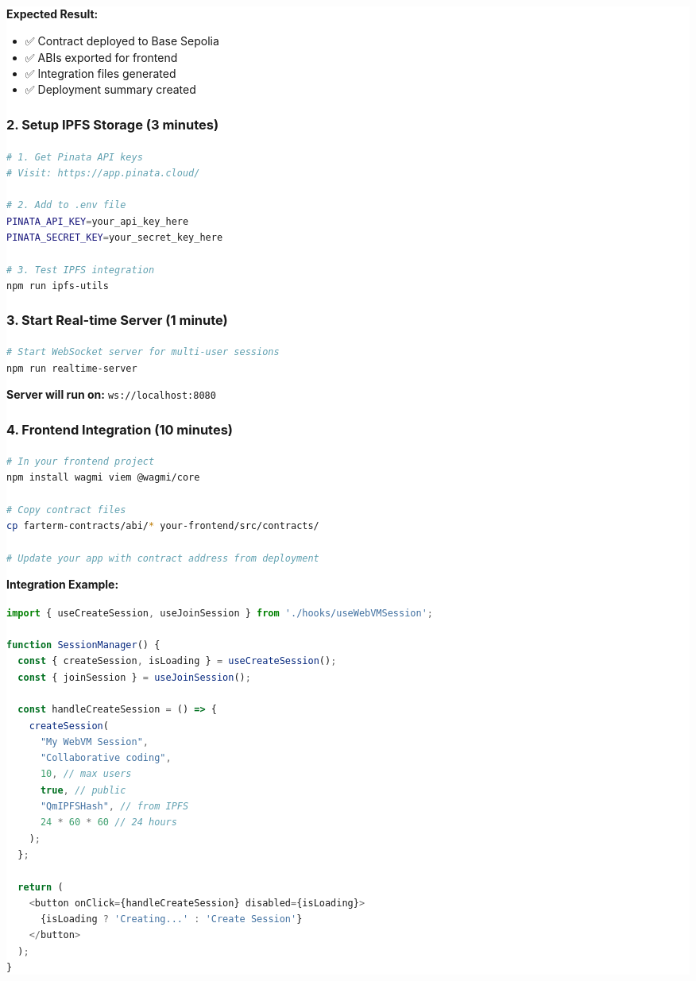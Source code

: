 **Expected Result:**
- ✅ Contract deployed to Base Sepolia
- ✅ ABIs exported for frontend
- ✅ Integration files generated
- ✅ Deployment summary created

### 2. **Setup IPFS Storage** (3 minutes)

```bash
# 1. Get Pinata API keys
# Visit: https://app.pinata.cloud/

# 2. Add to .env file
PINATA_API_KEY=your_api_key_here
PINATA_SECRET_KEY=your_secret_key_here

# 3. Test IPFS integration
npm run ipfs-utils
```

### 3. **Start Real-time Server** (1 minute)

```bash
# Start WebSocket server for multi-user sessions
npm run realtime-server
```

**Server will run on:** `ws://localhost:8080`

### 4. **Frontend Integration** (10 minutes)

```bash
# In your frontend project
npm install wagmi viem @wagmi/core

# Copy contract files
cp farterm-contracts/abi/* your-frontend/src/contracts/

# Update your app with contract address from deployment
```

**Integration Example:**
```typescript
import { useCreateSession, useJoinSession } from './hooks/useWebVMSession';

function SessionManager() {
  const { createSession, isLoading } = useCreateSession();
  const { joinSession } = useJoinSession();

  const handleCreateSession = () => {
    createSession(
      "My WebVM Session",
      "Collaborative coding",
      10, // max users
      true, // public
      "QmIPFSHash", // from IPFS
      24 * 60 * 60 // 24 hours
    );
  };

  return (
    <button onClick={handleCreateSession} disabled={isLoading}>
      {isLoading ? 'Creating...' : 'Create Session'}
    </button>
  );
}
```